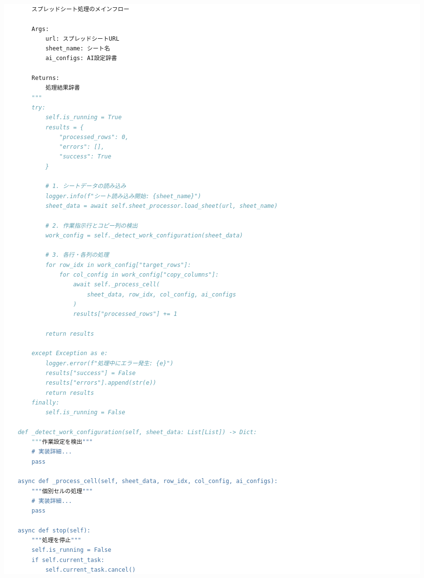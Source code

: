 ```python
        スプレッドシート処理のメインフロー
        
        Args:
            url: スプレッドシートURL
            sheet_name: シート名
            ai_configs: AI設定辞書
            
        Returns:
            処理結果辞書
        """
        try:
            self.is_running = True
            results = {
                "processed_rows": 0,
                "errors": [],
                "success": True
            }
            
            # 1. シートデータの読み込み
            logger.info(f"シート読み込み開始: {sheet_name}")
            sheet_data = await self.sheet_processor.load_sheet(url, sheet_name)
            
            # 2. 作業指示行とコピー列の検出
            work_config = self._detect_work_configuration(sheet_data)
            
            # 3. 各行・各列の処理
            for row_idx in work_config["target_rows"]:
                for col_config in work_config["copy_columns"]:
                    await self._process_cell(
                        sheet_data, row_idx, col_config, ai_configs
                    )
                    results["processed_rows"] += 1
                    
            return results
            
        except Exception as e:
            logger.error(f"処理中にエラー発生: {e}")
            results["success"] = False
            results["errors"].append(str(e))
            return results
        finally:
            self.is_running = False
            
    def _detect_work_configuration(self, sheet_data: List[List]) -> Dict:
        """作業設定を検出"""
        # 実装詳細...
        pass
        
    async def _process_cell(self, sheet_data, row_idx, col_config, ai_configs):
        """個別セルの処理"""
        # 実装詳細...
        pass
        
    async def stop(self):
        """処理を停止"""
        self.is_running = False
        if self.current_task:
            self.current_task.cancel()
```
